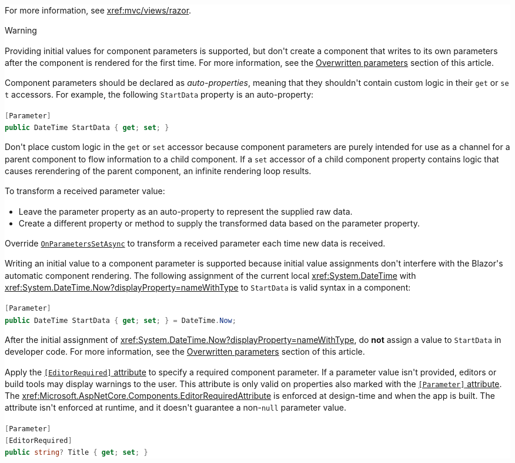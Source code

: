 For more information, see <xref:mvc/views/razor>.

> [!WARNING]
> Providing initial values for component parameters is supported, but don't create a component that writes to its own parameters after the component is rendered for the first time. For more information, see the [Overwritten parameters](#overwritten-parameters) section of this article.

Component parameters should be declared as *auto-properties*, meaning that they shouldn't contain custom logic in their `get` or `set` accessors. For example, the following `StartData` property is an auto-property:

```csharp
[Parameter]
public DateTime StartData { get; set; }
```

Don't place custom logic in the `get` or `set` accessor because component parameters are purely intended for use as a channel for a parent component to flow information to a child component. If a `set` accessor of a child component property contains logic that causes rerendering of the parent component, an infinite rendering loop results.

To transform a received parameter value:

* Leave the parameter property as an auto-property to represent the supplied raw data.
* Create a different property or method to supply the transformed data based on the parameter property.

Override [`OnParametersSetAsync`](xref:blazor/components/lifecycle#after-parameters-are-set-onparameterssetasync) to transform a received parameter each time new data is received.

Writing an initial value to a component parameter is supported because initial value assignments don't interfere with the Blazor's automatic component rendering. The following assignment of the current local <xref:System.DateTime> with <xref:System.DateTime.Now?displayProperty=nameWithType> to `StartData` is valid syntax in a component:

```csharp
[Parameter]
public DateTime StartData { get; set; } = DateTime.Now;
```

After the initial assignment of <xref:System.DateTime.Now?displayProperty=nameWithType>, do **not** assign a value to `StartData` in developer code. For more information, see the [Overwritten parameters](#overwritten-parameters) section of this article.

Apply the [`[EditorRequired]` attribute](xref:Microsoft.AspNetCore.Components.EditorRequiredAttribute) to specify a required component parameter. If a parameter value isn't provided, editors or build tools may display warnings to the user. This attribute is only valid on properties also marked with the [`[Parameter]` attribute](xref:Microsoft.AspNetCore.Components.ParameterAttribute). The <xref:Microsoft.AspNetCore.Components.EditorRequiredAttribute> is enforced at design-time and when the app is built. The attribute isn't enforced at runtime, and it doesn't guarantee a non-`null` parameter value.

```csharp
[Parameter]
[EditorRequired]
public string? Title { get; set; }
```
